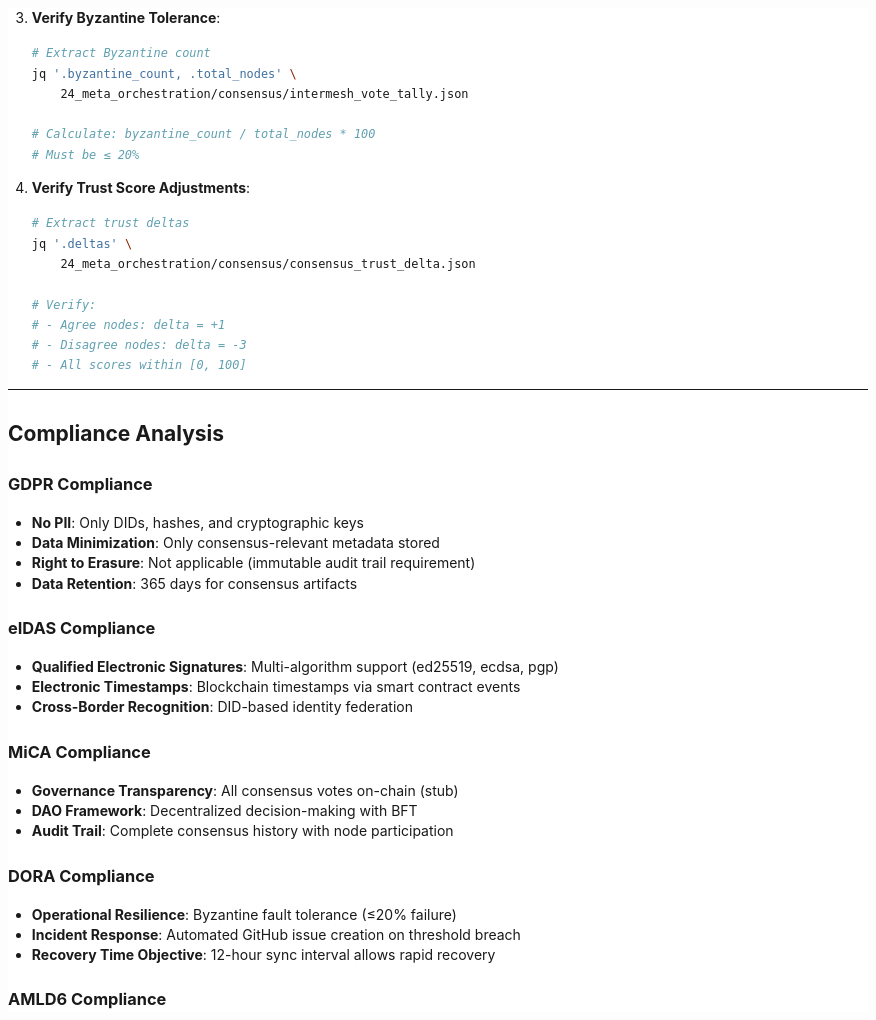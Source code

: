 3. **Verify Byzantine Tolerance**:
   ```bash
   # Extract Byzantine count
   jq '.byzantine_count, .total_nodes' \
       24_meta_orchestration/consensus/intermesh_vote_tally.json

   # Calculate: byzantine_count / total_nodes * 100
   # Must be ≤ 20%
   ```

4. **Verify Trust Score Adjustments**:
   ```bash
   # Extract trust deltas
   jq '.deltas' \
       24_meta_orchestration/consensus/consensus_trust_delta.json

   # Verify:
   # - Agree nodes: delta = +1
   # - Disagree nodes: delta = -3
   # - All scores within [0, 100]
   ```

---

## Compliance Analysis

### GDPR Compliance

- **No PII**: Only DIDs, hashes, and cryptographic keys
- **Data Minimization**: Only consensus-relevant metadata stored
- **Right to Erasure**: Not applicable (immutable audit trail requirement)
- **Data Retention**: 365 days for consensus artifacts

### eIDAS Compliance

- **Qualified Electronic Signatures**: Multi-algorithm support (ed25519, ecdsa, pgp)
- **Electronic Timestamps**: Blockchain timestamps via smart contract events
- **Cross-Border Recognition**: DID-based identity federation

### MiCA Compliance

- **Governance Transparency**: All consensus votes on-chain (stub)
- **DAO Framework**: Decentralized decision-making with BFT
- **Audit Trail**: Complete consensus history with node participation

### DORA Compliance

- **Operational Resilience**: Byzantine fault tolerance (≤20% failure)
- **Incident Response**: Automated GitHub issue creation on threshold breach
- **Recovery Time Objective**: 12-hour sync interval allows rapid recovery

### AMLD6 Compliance
